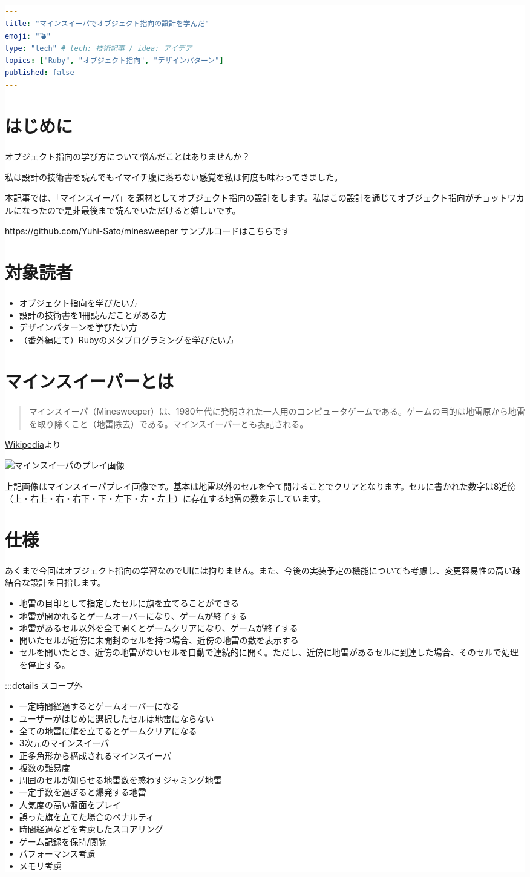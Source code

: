 ```yaml
---
title: "マインスイーパでオブジェクト指向の設計を学んだ"
emoji: "💣"
type: "tech" # tech: 技術記事 / idea: アイデア
topics: ["Ruby", "オブジェクト指向", "デザインパターン"]
published: false
---
```


# はじめに
オブジェクト指向の学び方について悩んだことはありませんか？

私は設計の技術書を読んでもイマイチ腹に落ちない感覚を私は何度も味わってきました。

本記事では、「マインスイーパ」を題材としてオブジェクト指向の設計をします。私はこの設計を通じてオブジェクト指向がチョットワカルになったので是非最後まで読んでいただけると嬉しいです。

https://github.com/Yuhi-Sato/minesweeper
サンプルコードはこちらです

# 対象読者
- オブジェクト指向を学びたい方
- 設計の技術書を1冊読んだことがある方
- デザインパターンを学びたい方
- （番外編にて）Rubyのメタプログラミングを学びたい方

# マインスイーパーとは
> マインスイーパ（Minesweeper）は、1980年代に発明された一人用のコンピュータゲームである。ゲームの目的は地雷原から地雷を取り除くこと（地雷除去）である。マインスイーパーとも表記される。

[Wikipedia](https://ja.wikipedia.org/wiki/%E3%83%9E%E3%82%A4%E3%83%B3%E3%82%B9%E3%82%A4%E3%83%BC%E3%83%91)より

![マインスイーパのプレイ画像](https://storage.googleapis.com/zenn-user-upload/090289cd3c22-20250122.png)

上記画像はマインスイーパプレイ画像です。基本は地雷以外のセルを全て開けることでクリアとなります。セルに書かれた数字は8近傍（上・右上・右・右下・下・左下・左・左上）に存在する地雷の数を示しています。


# 仕様
あくまで今回はオブジェクト指向の学習なのでUIには拘りません。また、今後の実装予定の機能についても考慮し、変更容易性の高い疎結合な設計を目指します。

- 地雷の目印として指定したセルに旗を立てることができる
- 地雷が開かれるとゲームオーバーになり、ゲームが終了する
- 地雷があるセル以外を全て開くとゲームクリアになり、ゲームが終了する
- 開いたセルが近傍に未開封のセルを持つ場合、近傍の地雷の数を表示する
- セルを開いたとき、近傍の地雷がないセルを自動で連続的に開く。ただし、近傍に地雷があるセルに到達した場合、そのセルで処理を停止する。

:::details スコープ外
* 一定時間経過するとゲームオーバーになる
* ユーザーがはじめに選択したセルは地雷にならない
* 全ての地雷に旗を立てるとゲームクリアになる
* 3次元のマインスイーパ
* 正多角形から構成されるマインスイーパ
* 複数の難易度
* 周囲のセルが知らせる地雷数を惑わすジャミング地雷
* 一定手数を過ぎると爆発する地雷
* 人気度の高い盤面をプレイ
* 誤った旗を立てた場合のペナルティ
* 時間経過などを考慮したスコアリング
* ゲーム記録を保持/閲覧
* パフォーマンス考慮
* メモリ考慮